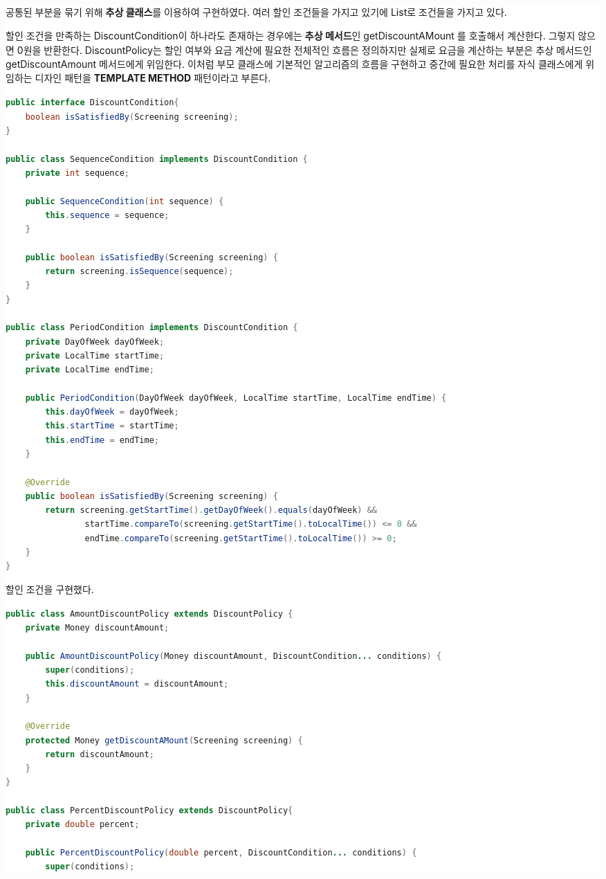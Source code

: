 공통된 부분을 묶기 위해 **추상 클래스**를 이용하여 구현하였다. 여러 할인 조건들을 가지고 있기에 List로 조건들을 가지고 있다.  

할인 조건을 만족하는 DiscountCondition이 하나라도 존재하는 경우에는 **추상 메서드**인 getDiscountAMount 를 호출해서 계산한다. 그렇지 않으면 0원을 반환한다. DiscountPolicy는 할인 여부와 요금 계산에 필요한 전체적인 흐름은 정의하지만 실제로 요금을 계산하는 부분은 추상 메서드인 getDiscountAmount 메서드에게 위임한다. 이처럼 부모 클래스에 기본적인 알고리즘의 흐름을 구현하고 중간에 필요한 처리를 자식 클래스에게 위임하는 디자인 패턴을 **TEMPLATE METHOD** 패턴이라고 부른다.   

```java
public interface DiscountCondition{
    boolean isSatisfiedBy(Screening screening);
}

public class SequenceCondition implements DiscountCondition {
    private int sequence;

    public SequenceCondition(int sequence) {
        this.sequence = sequence;
    }

    public boolean isSatisfiedBy(Screening screening) {
        return screening.isSequence(sequence);
    }
}

public class PeriodCondition implements DiscountCondition {
    private DayOfWeek dayOfWeek;
    private LocalTime startTime;
    private LocalTime endTime;

    public PeriodCondition(DayOfWeek dayOfWeek, LocalTime startTime, LocalTime endTime) {
        this.dayOfWeek = dayOfWeek;
        this.startTime = startTime;
        this.endTime = endTime;
    }

    @Override
    public boolean isSatisfiedBy(Screening screening) {
        return screening.getStartTime().getDayOfWeek().equals(dayOfWeek) &&
                startTime.compareTo(screening.getStartTime().toLocalTime()) <= 0 &&
                endTime.compareTo(screening.getStartTime().toLocalTime()) >= 0;
    }
}
```

할인 조건을 구현했다.  

```java
public class AmountDiscountPolicy extends DiscountPolicy {
    private Money discountAmount;

    public AmountDiscountPolicy(Money discountAmount, DiscountCondition... conditions) {
        super(conditions);
        this.discountAmount = discountAmount;
    }

    @Override
    protected Money getDiscountAMount(Screening screening) {
        return discountAmount;
    }
}

public class PercentDiscountPolicy extends DiscountPolicy{
    private double percent;

    public PercentDiscountPolicy(double percent, DiscountCondition... conditions) {
        super(conditions);
```